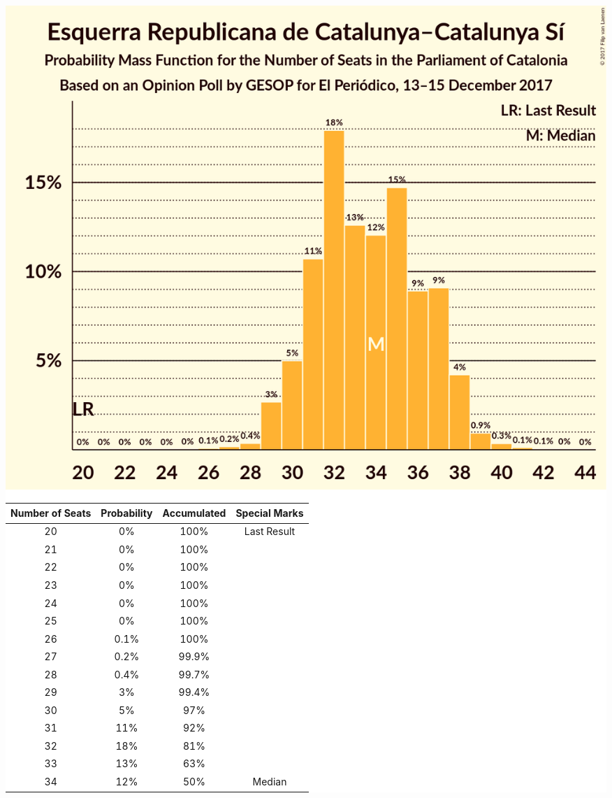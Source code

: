 ![Graph with seats probability mass function not yet produced](2017-12-15-GESOP-seats-pmf-esquerrarepublicanadecatalunya–catalunyasí.png "Seats Probability Mass Function")

| Number of Seats | Probability | Accumulated | Special Marks |
|:---------------:|:-----------:|:-----------:|:-------------:|
| 20 | 0% | 100% | Last Result |
| 21 | 0% | 100% |  |
| 22 | 0% | 100% |  |
| 23 | 0% | 100% |  |
| 24 | 0% | 100% |  |
| 25 | 0% | 100% |  |
| 26 | 0.1% | 100% |  |
| 27 | 0.2% | 99.9% |  |
| 28 | 0.4% | 99.7% |  |
| 29 | 3% | 99.4% |  |
| 30 | 5% | 97% |  |
| 31 | 11% | 92% |  |
| 32 | 18% | 81% |  |
| 33 | 13% | 63% |  |
| 34 | 12% | 50% | Median |